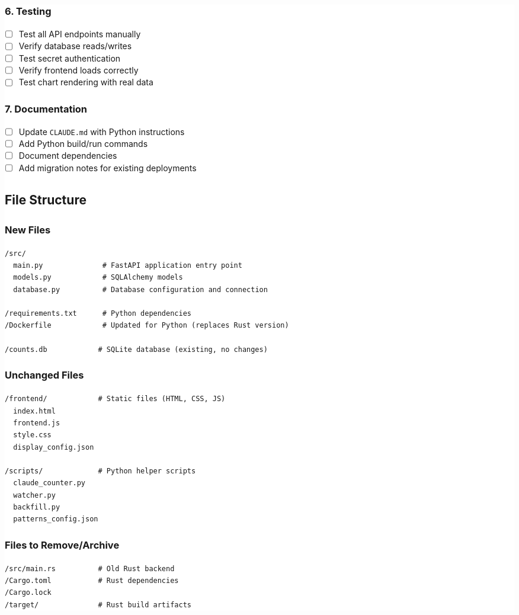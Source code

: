 ### 6. Testing
- [ ] Test all API endpoints manually
- [ ] Verify database reads/writes
- [ ] Test secret authentication
- [ ] Verify frontend loads correctly
- [ ] Test chart rendering with real data

### 7. Documentation
- [ ] Update `CLAUDE.md` with Python instructions
- [ ] Add Python build/run commands
- [ ] Document dependencies
- [ ] Add migration notes for existing deployments

## File Structure

### New Files
```
/src/
  main.py              # FastAPI application entry point
  models.py            # SQLAlchemy models
  database.py          # Database configuration and connection

/requirements.txt      # Python dependencies
/Dockerfile            # Updated for Python (replaces Rust version)

/counts.db            # SQLite database (existing, no changes)
```

### Unchanged Files
```
/frontend/            # Static files (HTML, CSS, JS)
  index.html
  frontend.js
  style.css
  display_config.json

/scripts/             # Python helper scripts
  claude_counter.py
  watcher.py
  backfill.py
  patterns_config.json
```

### Files to Remove/Archive
```
/src/main.rs          # Old Rust backend
/Cargo.toml           # Rust dependencies
/Cargo.lock
/target/              # Rust build artifacts
```
